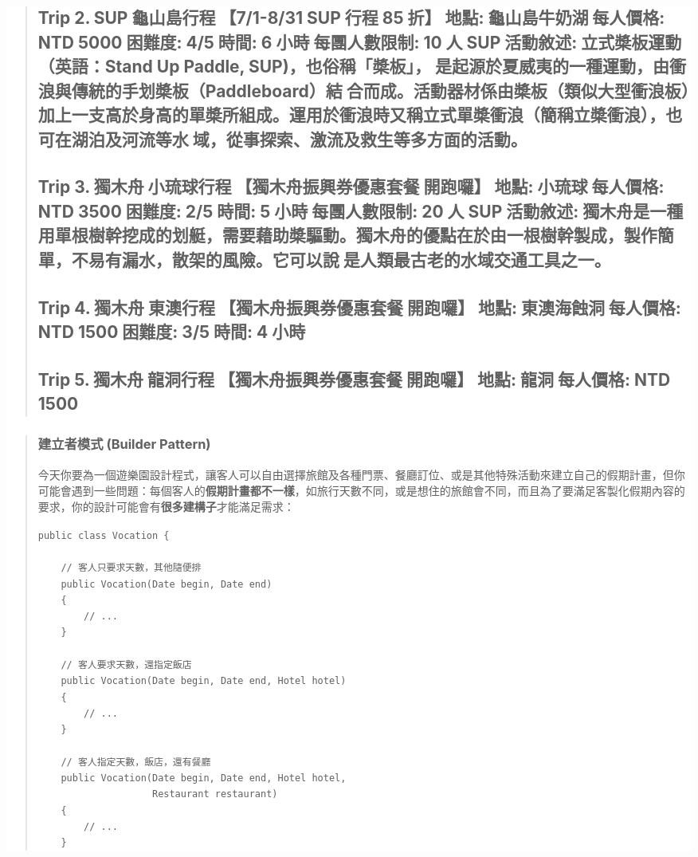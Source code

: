 > Trip 2. SUP 龜山島行程
> 【7/1-8/31 SUP 行程 85 折】
> 地點: 龜山島牛奶湖
> 每人價格: NTD 5000
> 困難度: 4/5
> 時間: 6 小時
> 每團人數限制: 10 人
> SUP 活動敘述: 立式槳板運動（英語：Stand Up Paddle, SUP)，也俗稱「槳板」， 是起源於夏威夷的一種運動，由衝浪與傳統的手划槳板（Paddleboard）結
> 合而成。活動器材係由槳板（類似大型衝浪板）加上一支高於身高的單槳所組成。運用於衝浪時又稱立式單槳衝浪（簡稱立槳衝浪），也可在湖泊及河流等水 
> 域，從事探索、激流及救生等多方面的活動。
> ---
> Trip 3. 獨木舟 小琉球行程
> 【獨木舟振興券優惠套餐 開跑囉】
> 地點: 小琉球
> 每人價格: NTD 3500
> 困難度: 2/5
> 時間: 5 小時
> 每團人數限制: 20 人
> SUP 活動敘述: 獨木舟是一種用單根樹幹挖成的划艇，需要藉助槳驅動。獨木舟的優點在於由一根樹幹製成，製作簡單，不易有漏水，散架的風險。它可以說
> 是人類最古老的水域交通工具之一。
> ---
> Trip 4. 獨木舟 東澳行程
> 【獨木舟振興券優惠套餐 開跑囉】
> 地點: 東澳海蝕洞
> 每人價格: NTD 1500
> 困難度: 3/5
> 時間: 4 小時
> ---
> Trip 5. 獨木舟 龍洞行程
> 【獨木舟振興券優惠套餐 開跑囉】
> 地點: 龍洞
> 每人價格: NTD 1500
> ---
> ```

> ### 建立者模式 (Builder Pattern)
>
> ​    今天你要為一個遊樂園設計程式，讓客人可以自由選擇旅館及各種門票、餐廳訂位、或是其他特殊活動來建立自己的假期計畫，但你可能會遇到一些問題：每個客人的**假期計畫都不一樣**，如旅行天數不同，或是想住的旅館會不同，而且為了要滿足客製化假期內容的要求，你的設計可能會有**很多建構子**才能滿足需求：
>
> 
>
> ```
> public class Vocation {
> 
>     // 客人只要求天數，其他隨便排
>     public Vocation(Date begin, Date end)
>     {
>         // ...
>     }
> 
>     // 客人要求天數，還指定飯店
>     public Vocation(Date begin, Date end, Hotel hotel)
>     {
>         // ...
>     }
> 
>     // 客人指定天數，飯店，還有餐廳
>     public Vocation(Date begin, Date end, Hotel hotel,
>                     Restaurant restaurant)
>     {
>         // ...
>     }
> 